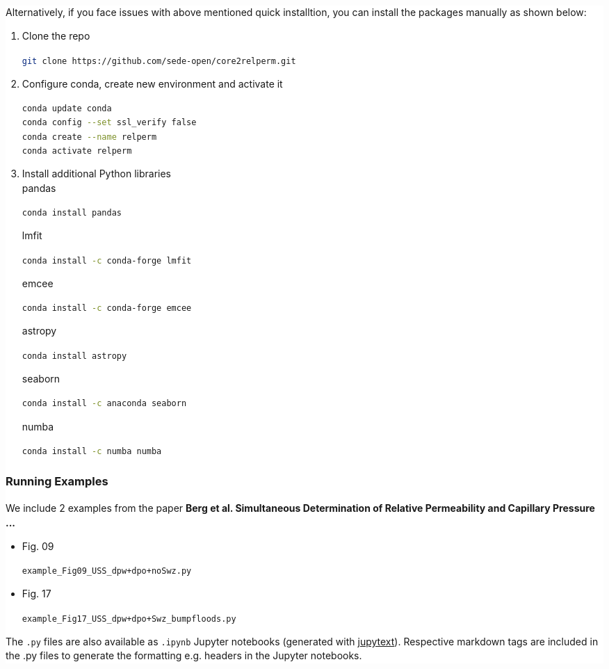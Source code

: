 Alternatively, if you face issues with above mentioned quick installtion, you can install the packages manually as shown below:

1. Clone the repo
   ```sh
   git clone https://github.com/sede-open/core2relperm.git
   ```
2. Configure conda, create new environment and activate it
   ```sh
   conda update conda
   conda config --set ssl_verify false
   conda create --name relperm 
   conda activate relperm
   ```
3. Install additional Python libraries<BR>
   pandas 
   ```sh
   conda install pandas
   ```
   lmfit 
   ```sh
   conda install -c conda-forge lmfit
   ```
   emcee 
   ```sh
   conda install -c conda-forge emcee
   ```
   astropy 
   ```sh
   conda install astropy
   ```
   seaborn 
   ```sh
   conda install -c anaconda seaborn
   ```
   numba 
   ```sh
   conda install -c numba numba
   ```

### Running Examples

We include 2 examples from the paper <b>Berg et al. Simultaneous Determination of Relative Permeability and Capillary Pressure ...</b>

* Fig. 09
  ```sh
  example_Fig09_USS_dpw+dpo+noSwz.py
  ```
* Fig. 17
  ```sh
  example_Fig17_USS_dpw+dpo+Swz_bumpfloods.py
  ```

The `.py` files are also available as `.ipynb` Jupyter notebooks (generated with <A HREF="https://jupytext.readthedocs.io/en/latest/using-cli.html">jupytext</a>). Respective markdown tags are included in the .py files to generate the formatting e.g. headers in the Jupyter notebooks.
